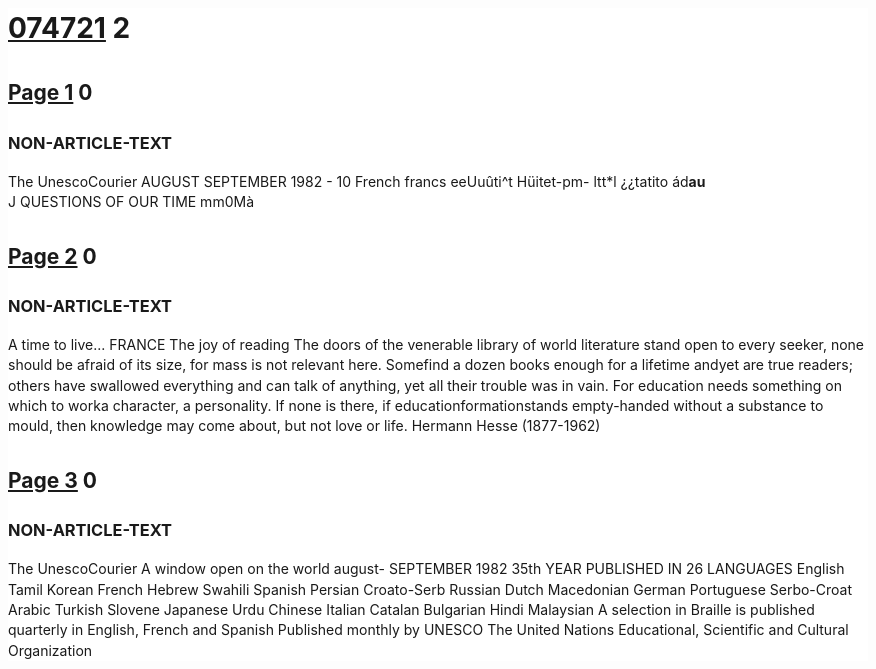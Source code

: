 # [074721](https://demo.humlab.umu.se/courier/074721engo.pdf) 2

## [Page 1](https://demo.humlab.umu.se/courier/074721engo.pdf#page=1) 0

### NON-ARTICLE-TEXT

The
UnescoCourier
AUGUST SEPTEMBER 1982 - 10 French francs
eeUuûti^t Hüitet-pm-
ltt*l ¿¿tatito ád**au**\
J
QUESTIONS
OF OUR TIME
mm0Mà

## [Page 2](https://demo.humlab.umu.se/courier/074721engo.pdf#page=2) 0

### NON-ARTICLE-TEXT

A time to live...
FRANCE The joy of reading
The doors of the venerable library of world literature stand open to every seeker, none should be afraid of its size, for
mass is not relevant here. Somefind a dozen books enough for a lifetime andyet are true readers; others have swallowed
everything and can talk of anything, yet all their trouble was in vain. For education needs something on which to
worka character, a personality. If none is there, if educationformationstands empty-handed without a substance
to mould, then knowledge may come about, but not love or life.
Hermann Hesse
(1877-1962)

## [Page 3](https://demo.humlab.umu.se/courier/074721engo.pdf#page=3) 0

### NON-ARTICLE-TEXT

The
UnescoCourier
A window open on the world
august- SEPTEMBER 1982 35th YEAR
PUBLISHED IN 26 LANGUAGES
English Tamil Korean
French Hebrew Swahili
Spanish Persian Croato-Serb
Russian Dutch Macedonian
German Portuguese Serbo-Croat
Arabic Turkish Slovene
Japanese Urdu Chinese
Italian Catalan Bulgarian
Hindi Malaysian
A selection in Braille is published
quarterly in English, French and Spanish
Published monthly by UNESCO
The United Nations Educational, Scientific
and Cultural Organization